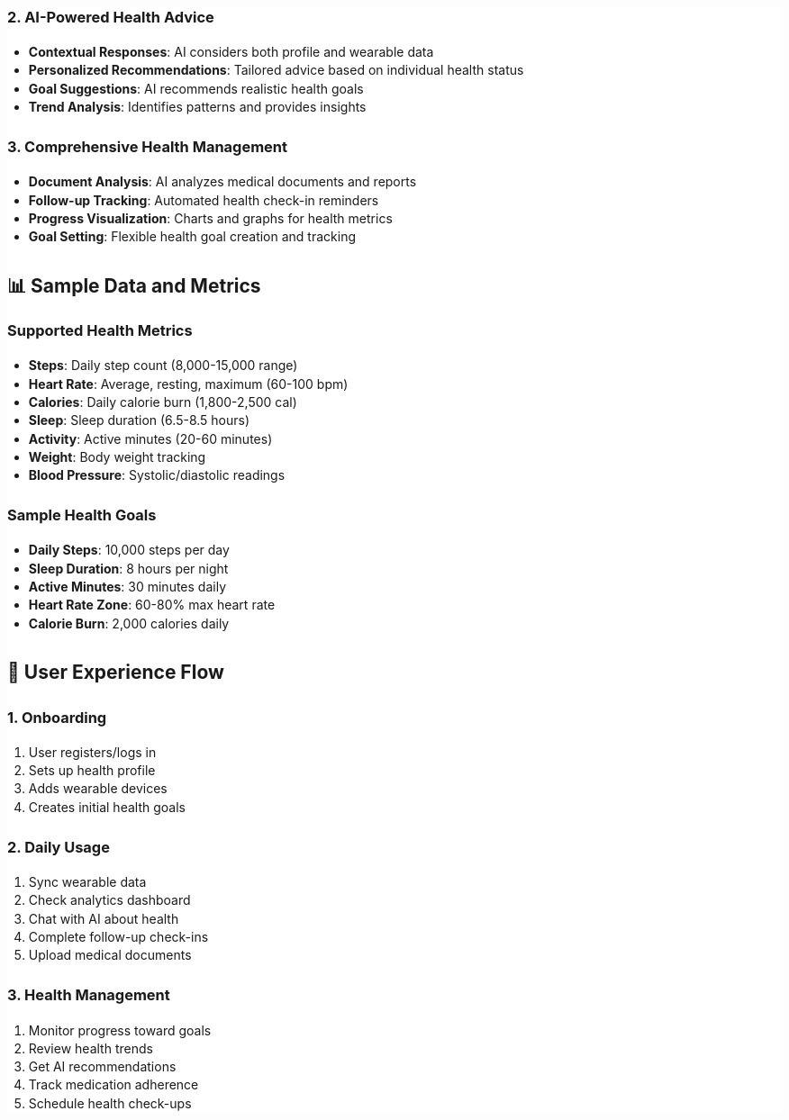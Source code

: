 ### 2. AI-Powered Health Advice
- **Contextual Responses**: AI considers both profile and wearable data
- **Personalized Recommendations**: Tailored advice based on individual health status
- **Goal Suggestions**: AI recommends realistic health goals
- **Trend Analysis**: Identifies patterns and provides insights

### 3. Comprehensive Health Management
- **Document Analysis**: AI analyzes medical documents and reports
- **Follow-up Tracking**: Automated health check-in reminders
- **Progress Visualization**: Charts and graphs for health metrics
- **Goal Setting**: Flexible health goal creation and tracking

## 📊 Sample Data and Metrics

### Supported Health Metrics
- **Steps**: Daily step count (8,000-15,000 range)
- **Heart Rate**: Average, resting, maximum (60-100 bpm)
- **Calories**: Daily calorie burn (1,800-2,500 cal)
- **Sleep**: Sleep duration (6.5-8.5 hours)
- **Activity**: Active minutes (20-60 minutes)
- **Weight**: Body weight tracking
- **Blood Pressure**: Systolic/diastolic readings

### Sample Health Goals
- **Daily Steps**: 10,000 steps per day
- **Sleep Duration**: 8 hours per night
- **Active Minutes**: 30 minutes daily
- **Heart Rate Zone**: 60-80% max heart rate
- **Calorie Burn**: 2,000 calories daily

## 🎯 User Experience Flow

### 1. Onboarding
1. User registers/logs in
2. Sets up health profile
3. Adds wearable devices
4. Creates initial health goals

### 2. Daily Usage
1. Sync wearable data
2. Check analytics dashboard
3. Chat with AI about health
4. Complete follow-up check-ins
5. Upload medical documents

### 3. Health Management
1. Monitor progress toward goals
2. Review health trends
3. Get AI recommendations
4. Track medication adherence
5. Schedule health check-ups
